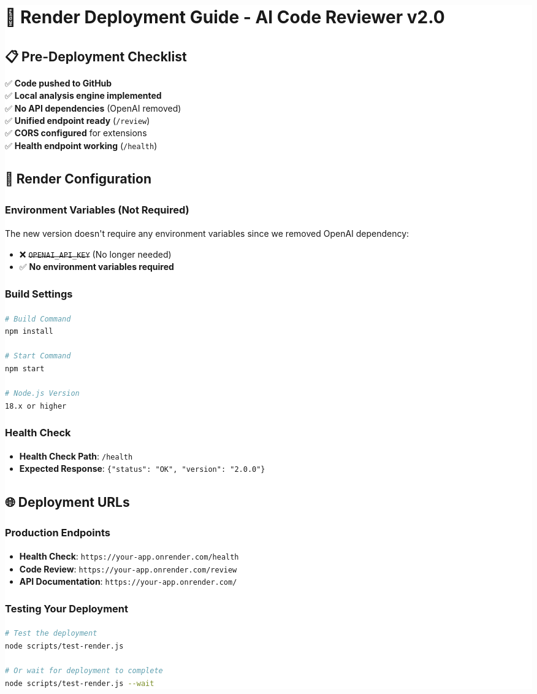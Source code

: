 # 🚀 Render Deployment Guide - AI Code Reviewer v2.0

## 📋 Pre-Deployment Checklist

✅ **Code pushed to GitHub**  
✅ **Local analysis engine implemented**  
✅ **No API dependencies** (OpenAI removed)  
✅ **Unified endpoint ready** (`/review`)  
✅ **CORS configured** for extensions  
✅ **Health endpoint working** (`/health`)  

## 🔧 Render Configuration

### Environment Variables (Not Required)
The new version doesn't require any environment variables since we removed OpenAI dependency:

- ❌ ~~`OPENAI_API_KEY`~~ (No longer needed)
- ✅ **No environment variables required**

### Build Settings
```bash
# Build Command
npm install

# Start Command  
npm start

# Node.js Version
18.x or higher
```

### Health Check
- **Health Check Path**: `/health`
- **Expected Response**: `{"status": "OK", "version": "2.0.0"}`

## 🌐 Deployment URLs

### Production Endpoints
- **Health Check**: `https://your-app.onrender.com/health`
- **Code Review**: `https://your-app.onrender.com/review`
- **API Documentation**: `https://your-app.onrender.com/`

### Testing Your Deployment
```bash
# Test the deployment
node scripts/test-render.js

# Or wait for deployment to complete
node scripts/test-render.js --wait
```
